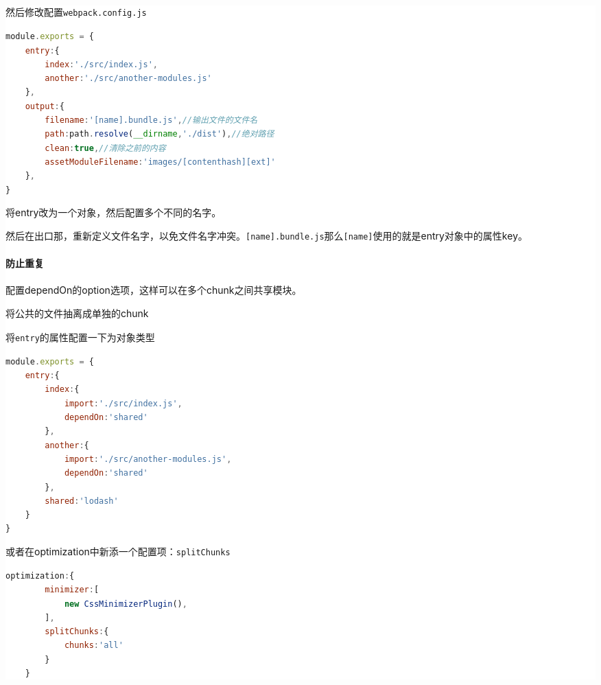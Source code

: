 然后修改配置`webpack.config.js`

```js
module.exports = {
    entry:{
        index:'./src/index.js',
        another:'./src/another-modules.js'
    },
    output:{
        filename:'[name].bundle.js',//输出文件的文件名
        path:path.resolve(__dirname,'./dist'),//绝对路径
        clean:true,//清除之前的内容
        assetModuleFilename:'images/[contenthash][ext]'
    },
}
```

将entry改为一个对象，然后配置多个不同的名字。

然后在出口那，重新定义文件名字，以免文件名字冲突。`[name].bundle.js`那么`[name]`使用的就是entry对象中的属性key。



#### 防止重复

配置dependOn的option选项，这样可以在多个chunk之间共享模块。 

将公共的文件抽离成单独的chunk

将`entry`的属性配置一下为对象类型

```js
module.exports = {
    entry:{
        index:{
            import:'./src/index.js',
            dependOn:'shared'
        },
        another:{
            import:'./src/another-modules.js',
            dependOn:'shared'
        },
        shared:'lodash'
    }
}
```



或者在optimization中新添一个配置项：`splitChunks`

```js
optimization:{
        minimizer:[
            new CssMinimizerPlugin(),
        ],
        splitChunks:{
            chunks:'all'
        }
    }
```
